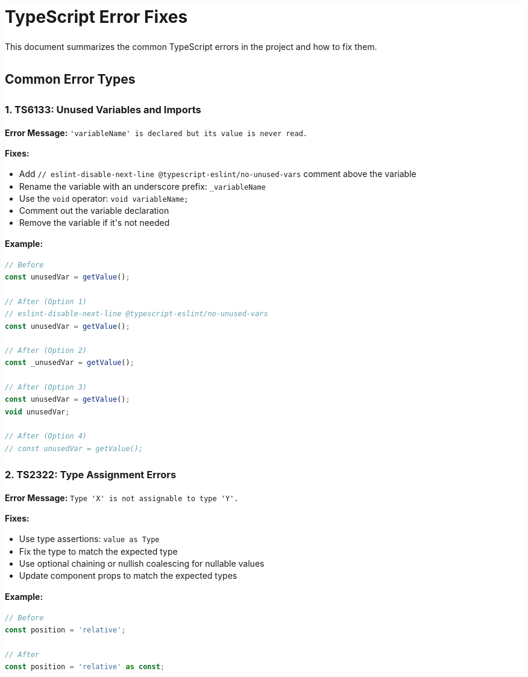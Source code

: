 # TypeScript Error Fixes

This document summarizes the common TypeScript errors in the project and how to fix them.

## Common Error Types

### 1. TS6133: Unused Variables and Imports

**Error Message:** `'variableName' is declared but its value is never read.`

**Fixes:**
- Add `// eslint-disable-next-line @typescript-eslint/no-unused-vars` comment above the variable
- Rename the variable with an underscore prefix: `_variableName`
- Use the `void` operator: `void variableName;`
- Comment out the variable declaration
- Remove the variable if it's not needed

**Example:**
```typescript
// Before
const unusedVar = getValue();

// After (Option 1)
// eslint-disable-next-line @typescript-eslint/no-unused-vars
const unusedVar = getValue();

// After (Option 2)
const _unusedVar = getValue();

// After (Option 3)
const unusedVar = getValue();
void unusedVar;

// After (Option 4)
// const unusedVar = getValue();
```

### 2. TS2322: Type Assignment Errors

**Error Message:** `Type 'X' is not assignable to type 'Y'.`

**Fixes:**
- Use type assertions: `value as Type`
- Fix the type to match the expected type
- Use optional chaining or nullish coalescing for nullable values
- Update component props to match the expected types

**Example:**
```typescript
// Before
const position = 'relative';

// After
const position = 'relative' as const;
```
